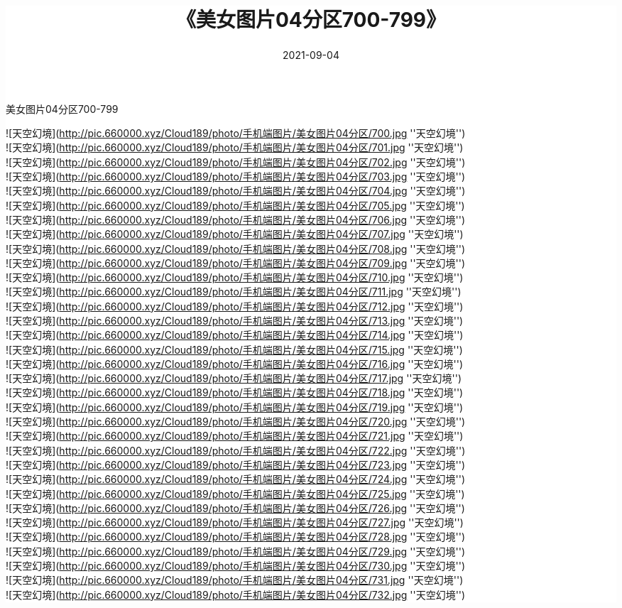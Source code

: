 ﻿---
layout: post
title:  《美女图片04分区700-799》
date:   2021-09-04
img: http://pic.660000.xyz/Cloud189/photo/手机端图片/美女图片04分区/000-7.jpg
categories: [美女, 性感, 泳衣]
---

美女图片04分区700-799


![天空幻境](http://pic.660000.xyz/Cloud189/photo/手机端图片/美女图片04分区/700.jpg ''天空幻境'') <br>
![天空幻境](http://pic.660000.xyz/Cloud189/photo/手机端图片/美女图片04分区/701.jpg ''天空幻境'') <br>
![天空幻境](http://pic.660000.xyz/Cloud189/photo/手机端图片/美女图片04分区/702.jpg ''天空幻境'') <br>
![天空幻境](http://pic.660000.xyz/Cloud189/photo/手机端图片/美女图片04分区/703.jpg ''天空幻境'') <br>
![天空幻境](http://pic.660000.xyz/Cloud189/photo/手机端图片/美女图片04分区/704.jpg ''天空幻境'') <br>
![天空幻境](http://pic.660000.xyz/Cloud189/photo/手机端图片/美女图片04分区/705.jpg ''天空幻境'') <br>
![天空幻境](http://pic.660000.xyz/Cloud189/photo/手机端图片/美女图片04分区/706.jpg ''天空幻境'') <br>
![天空幻境](http://pic.660000.xyz/Cloud189/photo/手机端图片/美女图片04分区/707.jpg ''天空幻境'') <br>
![天空幻境](http://pic.660000.xyz/Cloud189/photo/手机端图片/美女图片04分区/708.jpg ''天空幻境'') <br>
![天空幻境](http://pic.660000.xyz/Cloud189/photo/手机端图片/美女图片04分区/709.jpg ''天空幻境'') <br>
![天空幻境](http://pic.660000.xyz/Cloud189/photo/手机端图片/美女图片04分区/710.jpg ''天空幻境'') <br>
![天空幻境](http://pic.660000.xyz/Cloud189/photo/手机端图片/美女图片04分区/711.jpg ''天空幻境'') <br>
![天空幻境](http://pic.660000.xyz/Cloud189/photo/手机端图片/美女图片04分区/712.jpg ''天空幻境'') <br>
![天空幻境](http://pic.660000.xyz/Cloud189/photo/手机端图片/美女图片04分区/713.jpg ''天空幻境'') <br>
![天空幻境](http://pic.660000.xyz/Cloud189/photo/手机端图片/美女图片04分区/714.jpg ''天空幻境'') <br>
![天空幻境](http://pic.660000.xyz/Cloud189/photo/手机端图片/美女图片04分区/715.jpg ''天空幻境'') <br>
![天空幻境](http://pic.660000.xyz/Cloud189/photo/手机端图片/美女图片04分区/716.jpg ''天空幻境'') <br>
![天空幻境](http://pic.660000.xyz/Cloud189/photo/手机端图片/美女图片04分区/717.jpg ''天空幻境'') <br>
![天空幻境](http://pic.660000.xyz/Cloud189/photo/手机端图片/美女图片04分区/718.jpg ''天空幻境'') <br>
![天空幻境](http://pic.660000.xyz/Cloud189/photo/手机端图片/美女图片04分区/719.jpg ''天空幻境'') <br>
![天空幻境](http://pic.660000.xyz/Cloud189/photo/手机端图片/美女图片04分区/720.jpg ''天空幻境'') <br>
![天空幻境](http://pic.660000.xyz/Cloud189/photo/手机端图片/美女图片04分区/721.jpg ''天空幻境'') <br>
![天空幻境](http://pic.660000.xyz/Cloud189/photo/手机端图片/美女图片04分区/722.jpg ''天空幻境'') <br>
![天空幻境](http://pic.660000.xyz/Cloud189/photo/手机端图片/美女图片04分区/723.jpg ''天空幻境'') <br>
![天空幻境](http://pic.660000.xyz/Cloud189/photo/手机端图片/美女图片04分区/724.jpg ''天空幻境'') <br>
![天空幻境](http://pic.660000.xyz/Cloud189/photo/手机端图片/美女图片04分区/725.jpg ''天空幻境'') <br>
![天空幻境](http://pic.660000.xyz/Cloud189/photo/手机端图片/美女图片04分区/726.jpg ''天空幻境'') <br>
![天空幻境](http://pic.660000.xyz/Cloud189/photo/手机端图片/美女图片04分区/727.jpg ''天空幻境'') <br>
![天空幻境](http://pic.660000.xyz/Cloud189/photo/手机端图片/美女图片04分区/728.jpg ''天空幻境'') <br>
![天空幻境](http://pic.660000.xyz/Cloud189/photo/手机端图片/美女图片04分区/729.jpg ''天空幻境'') <br>
![天空幻境](http://pic.660000.xyz/Cloud189/photo/手机端图片/美女图片04分区/730.jpg ''天空幻境'') <br>
![天空幻境](http://pic.660000.xyz/Cloud189/photo/手机端图片/美女图片04分区/731.jpg ''天空幻境'') <br>
![天空幻境](http://pic.660000.xyz/Cloud189/photo/手机端图片/美女图片04分区/732.jpg ''天空幻境'') <br>